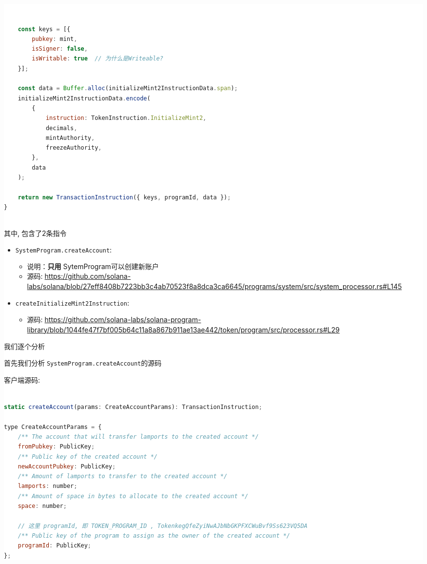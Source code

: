 ```js


    const keys = [{
        pubkey: mint,
        isSigner: false,
        isWritable: true  // 为什么是Writeable?
    }];

    const data = Buffer.alloc(initializeMint2InstructionData.span);
    initializeMint2InstructionData.encode(
        {
            instruction: TokenInstruction.InitializeMint2,
            decimals,
            mintAuthority,
            freezeAuthority,
        },
        data
    );

    return new TransactionInstruction({ keys, programId, data });
}



```

其中, 包含了2条指令

- `SystemProgram.createAccount`:
  - 说明：**只用** SytemProgram可以创建新账户
  - 源码: https://github.com/solana-labs/solana/blob/27eff8408b7223bb3c4ab70523f8a8dca3ca6645/programs/system/src/system_processor.rs#L145

- `createInitializeMint2Instruction`:
  - 源码: https://github.com/solana-labs/solana-program-library/blob/1044fe47f7bf005b64c11a8a867b911ae13ae442/token/program/src/processor.rs#L29



我们逐个分析

首先我们分析 `SystemProgram.createAccount`的源码

客户端源码:
```js

static createAccount(params: CreateAccountParams): TransactionInstruction;

type CreateAccountParams = {
    /** The account that will transfer lamports to the created account */
    fromPubkey: PublicKey;
    /** Public key of the created account */
    newAccountPubkey: PublicKey;
    /** Amount of lamports to transfer to the created account */
    lamports: number;
    /** Amount of space in bytes to allocate to the created account */
    space: number;

    // 这里 programId, 即 TOKEN_PROGRAM_ID , TokenkegQfeZyiNwAJbNbGKPFXCWuBvf9Ss623VQ5DA
    /** Public key of the program to assign as the owner of the created account */
    programId: PublicKey;
};
```
